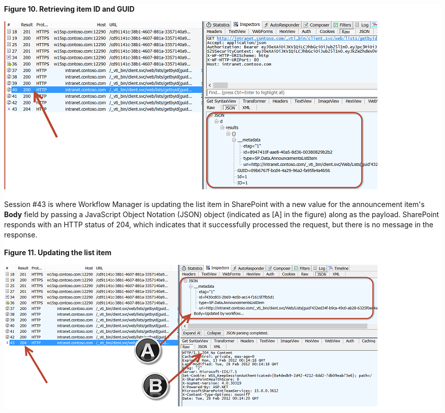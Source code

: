 
**Figure 10. Retrieving item ID and GUID**

  
    
    

  
    
    
![Figure 10. Retrieving list item ID and GUID](../images/ngDebuggingSP2013Workflows11.png)
  
    
    
Session #43 is where Workflow Manager is updating the list item in SharePoint with a new value for the announcement item's **Body** field by passing a JavaScript Object Notation (JSON) object (indicated as [A] in the figure) along as the payload. SharePoint responds with an HTTP status of 204, which indicates that it successfully processed the request, but there is no message in the response.
  
    
    

**Figure 11. Updating the list item**

  
    
    

  
    
    
![Figure 11. Updating the list item in SharePoint](../images/ngDebuggingSP2013Workflows12.png)
  